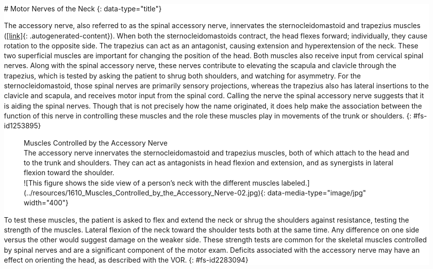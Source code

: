 </div>
</section>
<section data-depth="1" id="fs-id2051697" markdown="1">
# Motor Nerves of the Neck
{: data-type="title"}

The accessory nerve, also referred to as the spinal accessory nerve,
innervates the sternocleidomastoid and trapezius muscles
([\[link\]](#fig-ch16_03_05){: .autogenerated-content}). When both the
sternocleidomastoids contract, the head flexes forward; individually,
they cause rotation to the opposite side. The trapezius can act as an
antagonist, causing extension and hyperextension of the neck. These two
superficial muscles are important for changing the position of the head.
Both muscles also receive input from cervical spinal nerves. Along with
the spinal accessory nerve, these nerves contribute to elevating the
scapula and clavicle through the trapezius, which is tested by asking
the patient to shrug both shoulders, and watching for asymmetry. For the
sternocleidomastoid, those spinal nerves are primarily sensory
projections, whereas the trapezius also has lateral insertions to the
clavicle and scapula, and receives motor input from the spinal cord.
Calling the nerve the spinal accessory nerve suggests that it is aiding
the spinal nerves. Though that is not precisely how the name originated,
it does help make the association between the function of this nerve in
controlling these muscles and the role these muscles play in movements
of the trunk or shoulders.
{: #fs-id1253895}

<figure id="fig-ch16_03_05">
<div data-type="title">
Muscles Controlled by the Accessory Nerve
</div>
<figcaption>
The accessory nerve innervates the sternocleidomastoid and trapezius
muscles, both of which attach to the head and to the trunk and
shoulders. They can act as antagonists in head flexion and extension,
and as synergists in lateral flexion toward the shoulder.
</figcaption>
<span markdown="1" data-type="media" id="fs-id2125307" data-alt="This figure shows
the side view of a person&#x2019;s neck with the different muscles
labeled."> ![This figure shows the side view of a person&#x2019;s neck
with the different muscles
labeled.](../resources/1610_Muscles_Controlled_by_the_Accessory_Nerve-02.jpg){:
data-media-type="image/jpg" width="400"} </span>
</figure>
To test these muscles, the patient is asked to flex and extend the neck
or shrug the shoulders against resistance, testing the strength of the
muscles. Lateral flexion of the neck toward the shoulder tests both at
the same time. Any difference on one side versus the other would suggest
damage on the weaker side. These strength tests are common for the
skeletal muscles controlled by spinal nerves and are a significant
component of the motor exam. Deficits associated with the accessory
nerve may have an effect on orienting the head, as described with the
VOR.
{: #fs-id2283094}


[1]: http://openstaxcollege.org/l/facialnerve